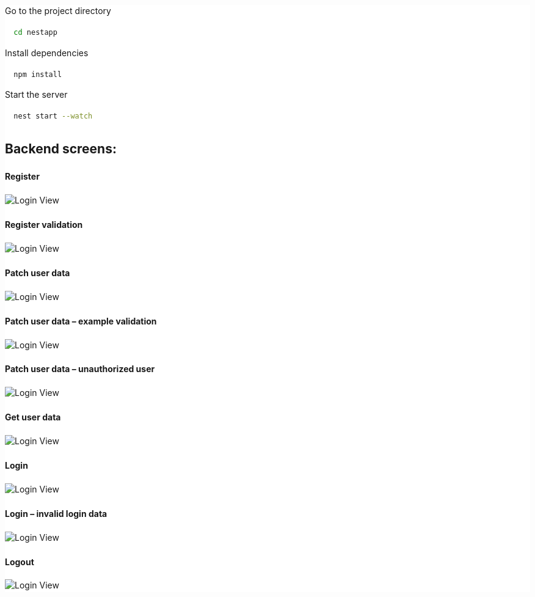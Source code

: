 Go to the project directory

```bash
  cd nestapp
```

Install dependencies

```bash
  npm install
```

Start the server

```bash
  nest start --watch
```

## Backend screens:


#### Register
<img src="https://res.cloudinary.com/dtazubrr1/image/upload/v1663624206/InvoiceApp/1_-_Register_aeybvp.png" alt="Login View" width="900" height="490"/>

#### Register validation
<img src="https://res.cloudinary.com/dtazubrr1/image/upload/v1663624207/InvoiceApp/2_-_Register_-_validation_buppcz.png" alt="Login View" width="900" height="490"/>


#### Patch user data
<img src="https://res.cloudinary.com/dtazubrr1/image/upload/v1663624207/InvoiceApp/3_-_Patch_User_data_byvopb.png" alt="Login View" width="900" height="490"/>


#### Patch user data – example validation
<img src="https://res.cloudinary.com/dtazubrr1/image/upload/v1663624207/InvoiceApp/4_-_Patch_User_data_-_example_validation_xfflpo.png" alt="Login View" width="900" height="490"/>


#### Patch user data – unauthorized user
<img src="https://res.cloudinary.com/dtazubrr1/image/upload/v1663624208/InvoiceApp/5_-_Patch_User_data_-_Unauthorized_user_kyjgda.png" alt="Login View" width="900" height="490"/>


#### Get user data
<img src="https://res.cloudinary.com/dtazubrr1/image/upload/v1663624207/InvoiceApp/6_-_GetUserData_f8spei.png" alt="Login View" width="900" height="490"/>


#### Login 
<img src="https://res.cloudinary.com/dtazubrr1/image/upload/v1663624207/InvoiceApp/7_-_Login_success_htvvxa.png" alt="Login View" width="900" height="490"/>


#### Login – invalid login data
<img src="https://res.cloudinary.com/dtazubrr1/image/upload/v1663624207/InvoiceApp/8_-_Login_invalid_login_data_t2nmrf.png" alt="Login View" width="900" height="490"/>


#### Logout 
<img src="https://res.cloudinary.com/dtazubrr1/image/upload/v1663624208/InvoiceApp/9_-_Logout_success_xlajon.png" alt="Login View" width="900" height="490"/>
